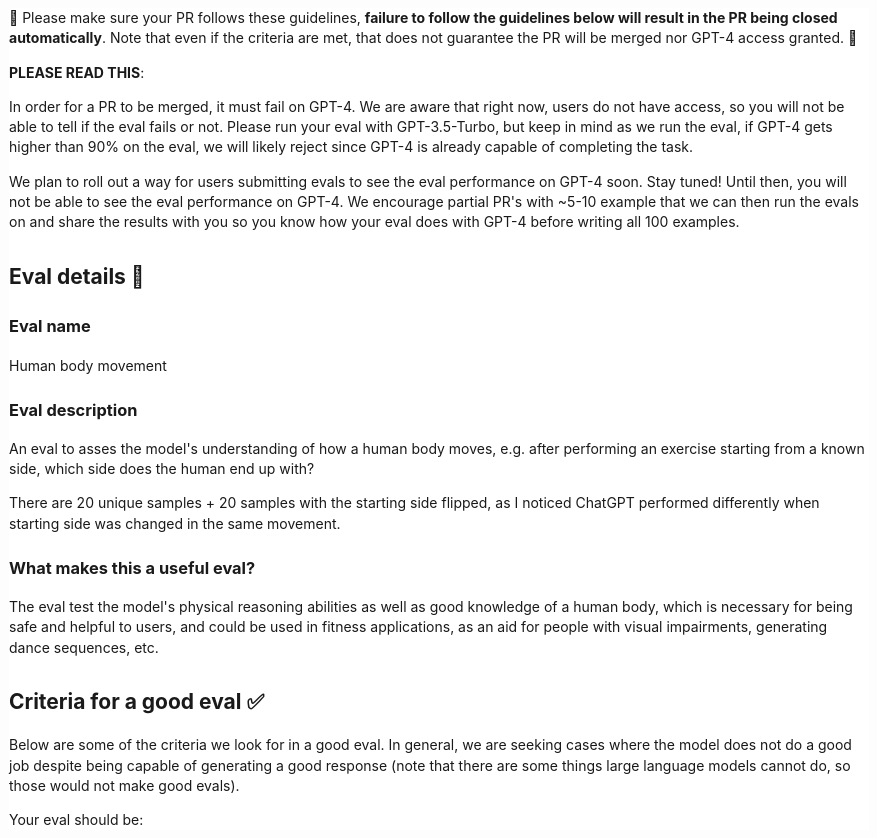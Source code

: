 🚨 Please make sure your PR follows these guidelines, __failure to follow
the guidelines below will result in the PR being closed automatically__.
Note that even if the criteria are met, that does not guarantee the PR
will be merged nor GPT-4 access granted. 🚨

__PLEASE READ THIS__:

In order for a PR to be merged, it must fail on GPT-4. We are aware that
right now, users do not have access, so you will not be able to tell if
the eval fails or not. Please run your eval with GPT-3.5-Turbo, but keep
in mind as we run the eval, if GPT-4 gets higher than 90% on the eval,
we will likely reject since GPT-4 is already capable of completing the
task.

We plan to roll out a way for users submitting evals to see the eval
performance on GPT-4 soon. Stay tuned! Until then, you will not be able
to see the eval performance on GPT-4. We encourage partial PR's with
~5-10 example that we can then run the evals on and share the results
with you so you know how your eval does with GPT-4 before writing all
100 examples.

## Eval details 📑
### Eval name

Human body movement

### Eval description

An eval to asses the model's understanding of how a human body moves,
e.g. after performing an exercise starting from a known side, which side
does the human end up with?

There are 20 unique samples + 20 samples with the starting side flipped,
as I noticed ChatGPT performed differently when starting side was
changed in the same movement.

### What makes this a useful eval?

The eval test the model's physical reasoning abilities as well as good
knowledge of a human body, which is necessary for being safe and helpful
to users, and could be used in fitness applications, as an aid for
people with visual impairments, generating dance sequences, etc.

## Criteria for a good eval ✅

Below are some of the criteria we look for in a good eval. In general,
we are seeking cases where the model does not do a good job despite
being capable of generating a good response (note that there are some
things large language models cannot do, so those would not make good
evals).

Your eval should be:
